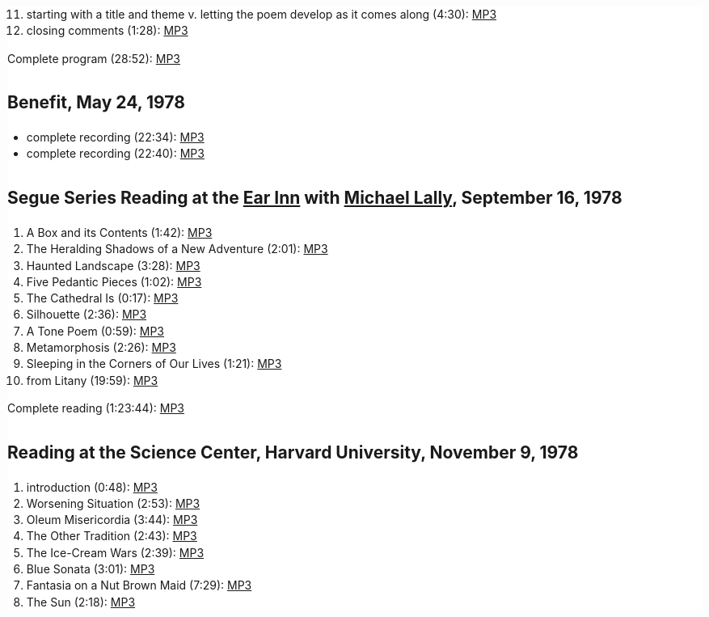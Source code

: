 11. starting with a title and theme v. letting the poem develop as it comes along (4:30): [MP3](http://media.sas.upenn.edu/pennsound/authors/Ashbery/5-22-77/Ashbery-John-with-Barbara-Guest_10_starting-with-a-title-and-a-theme-v-letting-the-poem-develop-as-it-comes-along_PEN-Portraits_WNYC_5-22-77.mp3)
12. closing comments (1:28): [MP3](http://media.sas.upenn.edu/pennsound/authors/Ashbery/5-22-77/Ashbery-John-with-Barbara-Guest_11_closing-comments_PEN-Portraits_WNYC_5-22-77.mp3)

Complete program (28:52): [MP3](http://media.sas.upenn.edu/pennsound/authors/Ashbery/PEN-Portraits-1977/Ashbery-John-with-Barbara-Guest_PEN-Portraits_WNYC_5-22-77.mp3)

Benefit, May 24, 1978
---------------------

-   complete recording (22:34): [MP3](http://media.sas.upenn.edu/pennsound/groups/Berkson-Tapes/Ashbery/Ashbery-John_Complete-Recording_Benefit_5-24-78.mp3)
-   complete recording (22:40): [MP3](http://media.sas.upenn.edu/pennsound/groups/Berkson-Tapes/Ashbery-John_Complete-Recording_Benefit_5-24-78.mp3)

  

Segue Series Reading at the [Ear Inn](Ear-Inn.php) with [Michael Lally](Lally.html), September 16, 1978
-------------------------------------------------------------------------------------------------------

1.  A Box and its Contents (1:42): [MP3](http://media.sas.upenn.edu/pennsound/authors/Ashbery/9-16-78/Ashbery-John_01_A-Box-and-its-Contents_Ear-Inn_NY_9-16-78.mp3)
2.  The Heralding Shadows of a New Adventure (2:01): [MP3](http://media.sas.upenn.edu/pennsound/authors/Ashbery/9-16-78/Ashbery-John_02_The-Heralding-Shadows-of-a-New-Adventure_Ear-Inn_NY_9-16-78.mp3)
3.  Haunted Landscape (3:28): [MP3](http://media.sas.upenn.edu/pennsound/authors/Ashbery/9-16-78/Ashbery-John_03_Haunted-Landscape_Ear-Inn_NY_9-16-78.mp3)
4.  Five Pedantic Pieces (1:02): [MP3](http://media.sas.upenn.edu/pennsound/authors/Ashbery/9-16-78/Ashbery-John_04_Five-Pedantic-Pieces_Ear-Inn_NY_9-16-78.mp3)
5.  The Cathedral Is (0:17): [MP3]()
6.  Silhouette (2:36): [MP3](http://media.sas.upenn.edu/pennsound/authors/Ashbery/9-16-78/Ashbery-John_06_Silhouette_Ear-Inn_NY_9-16-78.mp3)
7.  A Tone Poem (0:59): [MP3](http://media.sas.upenn.edu/pennsound/authors/Ashbery/9-16-78/Ashbery-John_07_A-Tone-Poem_Ear-Inn_NY_9-16-78.mp3)
8.  Metamorphosis (2:26): [MP3](http://media.sas.upenn.edu/pennsound/authors/Ashbery/9-16-78/Ashbery-John_08_Metamorphosis_Ear-Inn_NY_9-16-78.mp3)
9.  Sleeping in the Corners of Our Lives (1:21): [MP3](http://media.sas.upenn.edu/pennsound/authors/Ashbery/9-16-78/Ashbery-John_09_Sleeping-in-the-Corners-of-Our-Lives_Ear-Inn_NY_9-16-78.mp3)
10. from Litany (19:59): [MP3](http://media.sas.upenn.edu/pennsound/authors/Ashbery/9-16-78/Ashbery-John_10_from-Litany_Ear-Inn_NY_9-16-78.mp3)

Complete reading (1:23:44): [MP3](http://media.sas.upenn.edu/pennsound/authors/Ashbery/Ashbery-John-w-Michael-Lally_Poems_Ear-Inn_NY_9-16-78.mp3)

Reading at the Science Center, Harvard University, November 9, 1978
-------------------------------------------------------------------

1.  introduction (0:48): [MP3](http://media.sas.upenn.edu/pennsound/authors/Ashbery/12-9-78/Ashbery-John_1_Introduction_Science-Center_Woodberry-Poetry-Room_12-9-78.mp3)
2.  Worsening Situation (2:53): [MP3](http://media.sas.upenn.edu/pennsound/authors/Ashbery/12-9-78/Ashbery-John_2_Worsening-Situation_Science-Center_Harvard_Woodberry-Poetry-Room_12-9-78.mp3)
3.  Oleum Misericordia (3:44): [MP3](http://media.sas.upenn.edu/pennsound/authors/Ashbery/12-9-78/Ashbery-John_3_Oleum-Misericordia_Science-Center_Harvard_12-9-78.mp3)
4.  The Other Tradition (2:43): [MP3](http://media.sas.upenn.edu/pennsound/authors/Ashbery/12-9-78/Ashbery-John_4_The-Other-Tradition_Science-Center_Harvard_Woodberry-Poetry-Room_12-9-78.mp3)
5.  The Ice-Cream Wars (2:39): [MP3](http://media.sas.upenn.edu/pennsound/authors/Ashbery/12-9-78/Ashbery-John_5_The-Ice-Cream-Wars_Science-Center-Harvard_Woodberry-Poetry-Room_12-9-78.mp3)
6.  Blue Sonata (3:01): [MP3](http://media.sas.upenn.edu/pennsound/authors/Ashbery/12-9-78/Ashbery-John_6_Blue-Sonata_Science-Center-Harvard_Woodberry-Poetry-Room_12-9-78.mp3)
7.  Fantasia on a Nut Brown Maid (7:29): [MP3](http://media.sas.upenn.edu/pennsound/authors/Ashbery/12-9-78/Ashbery-John_7_Fantasia-on-a-Nut-Brown-Maid_Harvard_Woodberry-Poetry-Room_12-9-78.mp3)
8.  The Sun (2:18): [MP3](http://media.sas.upenn.edu/pennsound/authors/Ashbery/12-9-78/Ashbery-John_8_The-Sun_Science-Center_Harvard_Woodberry-Poetry-Room_12-9-78.mp3)